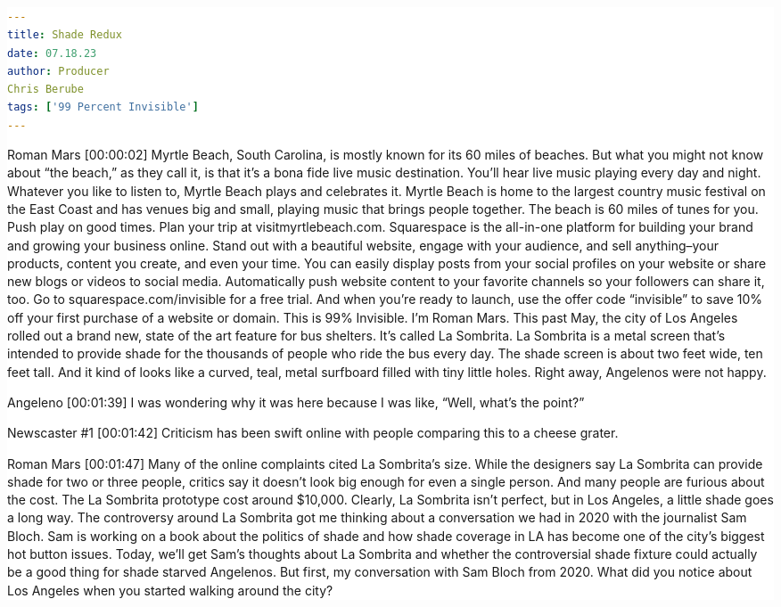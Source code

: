 ```yaml
---
title: Shade Redux
date: 07.18.23
author: Producer
Chris Berube
tags: ['99 Percent Invisible']
---
```


Roman Mars 
[00:00:02] 
Myrtle Beach, South Carolina, is mostly known for its 60 miles of beaches. But what you might not know about “the beach,” as they call it, is that it’s a bona fide live music destination. You’ll hear live music playing every day and night. Whatever you like to listen to, Myrtle Beach plays and celebrates it. Myrtle Beach is home to the largest country music festival on the East Coast and has venues big and small, playing music that brings people together. The beach is 60 miles of tunes for you. Push play on good times. Plan your trip at visitmyrtlebeach.com. Squarespace is the all-in-one platform for building your brand and growing your business online. Stand out with a beautiful website, engage with your audience, and sell anything–your products, content you create, and even your time. You can easily display posts from your social profiles on your website or share new blogs or videos to social media. Automatically push website content to your favorite channels so your followers can share it, too. Go to squarespace.com/invisible for a free trial. And when you’re ready to launch, use the offer code “invisible” to save 10% off your first purchase of a website or domain. This is 99% Invisible. I’m Roman Mars. This past May, the city of Los Angeles rolled out a brand new, state of the art feature for bus shelters. It’s called La Sombrita. La Sombrita is a metal screen that’s intended to provide shade for the thousands of people who ride the bus every day. The shade screen is about two feet wide, ten feet tall. And it kind of looks like a curved, teal, metal surfboard filled with tiny little holes. Right away, Angelenos were not happy. 


Angeleno 
[00:01:39] 
I was wondering why it was here because I was like, “Well, what’s the point?”


Newscaster #1 
[00:01:42] 
Criticism has been swift online with people comparing this to a cheese grater. 


Roman Mars 
[00:01:47] 
Many of the online complaints cited La Sombrita’s size. While the designers say La Sombrita can provide shade for two or three people, critics say it doesn’t look big enough for even a single person. And many people are furious about the cost. The La Sombrita prototype cost around $10,000. Clearly, La Sombrita isn’t perfect, but in Los Angeles, a little shade goes a long way. The controversy around La Sombrita got me thinking about a conversation we had in 2020 with the journalist Sam Bloch. Sam is working on a book about the politics of shade and how shade coverage in LA has become one of the city’s biggest hot button issues. Today, we’ll get Sam’s thoughts about La Sombrita and whether the controversial shade fixture could actually be a good thing for shade starved Angelenos. But first, my conversation with Sam Bloch from 2020. What did you notice about Los Angeles when you started walking around the city? 

